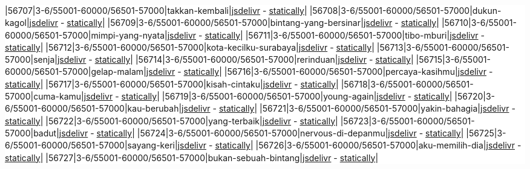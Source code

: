 |56707|3-6/55001-60000/56501-57000|takkan-kembali|[jsdelivr](https://cdn.jsdelivr.net/gh/dbchord/png-old-c-1280x720_3-6/55001-60000/56501-57000/takkan-kembali.png) - [statically](https://cdn.statically.io/gh/dbchord/png-old-c-1280x720_3-6/img/55001-60000/56501-57000/takkan-kembali.png)|
|56708|3-6/55001-60000/56501-57000|dukun-kagol|[jsdelivr](https://cdn.jsdelivr.net/gh/dbchord/png-old-c-1280x720_3-6/55001-60000/56501-57000/dukun-kagol.png) - [statically](https://cdn.statically.io/gh/dbchord/png-old-c-1280x720_3-6/img/55001-60000/56501-57000/dukun-kagol.png)|
|56709|3-6/55001-60000/56501-57000|bintang-yang-bersinar|[jsdelivr](https://cdn.jsdelivr.net/gh/dbchord/png-old-c-1280x720_3-6/55001-60000/56501-57000/bintang-yang-bersinar.png) - [statically](https://cdn.statically.io/gh/dbchord/png-old-c-1280x720_3-6/img/55001-60000/56501-57000/bintang-yang-bersinar.png)|
|56710|3-6/55001-60000/56501-57000|mimpi-yang-nyata|[jsdelivr](https://cdn.jsdelivr.net/gh/dbchord/png-old-c-1280x720_3-6/55001-60000/56501-57000/mimpi-yang-nyata.png) - [statically](https://cdn.statically.io/gh/dbchord/png-old-c-1280x720_3-6/img/55001-60000/56501-57000/mimpi-yang-nyata.png)|
|56711|3-6/55001-60000/56501-57000|tibo-mburi|[jsdelivr](https://cdn.jsdelivr.net/gh/dbchord/png-old-c-1280x720_3-6/55001-60000/56501-57000/tibo-mburi.png) - [statically](https://cdn.statically.io/gh/dbchord/png-old-c-1280x720_3-6/img/55001-60000/56501-57000/tibo-mburi.png)|
|56712|3-6/55001-60000/56501-57000|kota-kecilku-surabaya|[jsdelivr](https://cdn.jsdelivr.net/gh/dbchord/png-old-c-1280x720_3-6/55001-60000/56501-57000/kota-kecilku-surabaya.png) - [statically](https://cdn.statically.io/gh/dbchord/png-old-c-1280x720_3-6/img/55001-60000/56501-57000/kota-kecilku-surabaya.png)|
|56713|3-6/55001-60000/56501-57000|senja|[jsdelivr](https://cdn.jsdelivr.net/gh/dbchord/png-old-c-1280x720_3-6/55001-60000/56501-57000/senja.png) - [statically](https://cdn.statically.io/gh/dbchord/png-old-c-1280x720_3-6/img/55001-60000/56501-57000/senja.png)|
|56714|3-6/55001-60000/56501-57000|rerinduan|[jsdelivr](https://cdn.jsdelivr.net/gh/dbchord/png-old-c-1280x720_3-6/55001-60000/56501-57000/rerinduan.png) - [statically](https://cdn.statically.io/gh/dbchord/png-old-c-1280x720_3-6/img/55001-60000/56501-57000/rerinduan.png)|
|56715|3-6/55001-60000/56501-57000|gelap-malam|[jsdelivr](https://cdn.jsdelivr.net/gh/dbchord/png-old-c-1280x720_3-6/55001-60000/56501-57000/gelap-malam.png) - [statically](https://cdn.statically.io/gh/dbchord/png-old-c-1280x720_3-6/img/55001-60000/56501-57000/gelap-malam.png)|
|56716|3-6/55001-60000/56501-57000|percaya-kasihmu|[jsdelivr](https://cdn.jsdelivr.net/gh/dbchord/png-old-c-1280x720_3-6/55001-60000/56501-57000/percaya-kasihmu.png) - [statically](https://cdn.statically.io/gh/dbchord/png-old-c-1280x720_3-6/img/55001-60000/56501-57000/percaya-kasihmu.png)|
|56717|3-6/55001-60000/56501-57000|kisah-cintaku|[jsdelivr](https://cdn.jsdelivr.net/gh/dbchord/png-old-c-1280x720_3-6/55001-60000/56501-57000/kisah-cintaku.png) - [statically](https://cdn.statically.io/gh/dbchord/png-old-c-1280x720_3-6/img/55001-60000/56501-57000/kisah-cintaku.png)|
|56718|3-6/55001-60000/56501-57000|cuma-kamu|[jsdelivr](https://cdn.jsdelivr.net/gh/dbchord/png-old-c-1280x720_3-6/55001-60000/56501-57000/cuma-kamu.png) - [statically](https://cdn.statically.io/gh/dbchord/png-old-c-1280x720_3-6/img/55001-60000/56501-57000/cuma-kamu.png)|
|56719|3-6/55001-60000/56501-57000|young-again|[jsdelivr](https://cdn.jsdelivr.net/gh/dbchord/png-old-c-1280x720_3-6/55001-60000/56501-57000/young-again.png) - [statically](https://cdn.statically.io/gh/dbchord/png-old-c-1280x720_3-6/img/55001-60000/56501-57000/young-again.png)|
|56720|3-6/55001-60000/56501-57000|kau-berubah|[jsdelivr](https://cdn.jsdelivr.net/gh/dbchord/png-old-c-1280x720_3-6/55001-60000/56501-57000/kau-berubah.png) - [statically](https://cdn.statically.io/gh/dbchord/png-old-c-1280x720_3-6/img/55001-60000/56501-57000/kau-berubah.png)|
|56721|3-6/55001-60000/56501-57000|yakin-bahagia|[jsdelivr](https://cdn.jsdelivr.net/gh/dbchord/png-old-c-1280x720_3-6/55001-60000/56501-57000/yakin-bahagia.png) - [statically](https://cdn.statically.io/gh/dbchord/png-old-c-1280x720_3-6/img/55001-60000/56501-57000/yakin-bahagia.png)|
|56722|3-6/55001-60000/56501-57000|yang-terbaik|[jsdelivr](https://cdn.jsdelivr.net/gh/dbchord/png-old-c-1280x720_3-6/55001-60000/56501-57000/yang-terbaik.png) - [statically](https://cdn.statically.io/gh/dbchord/png-old-c-1280x720_3-6/img/55001-60000/56501-57000/yang-terbaik.png)|
|56723|3-6/55001-60000/56501-57000|badut|[jsdelivr](https://cdn.jsdelivr.net/gh/dbchord/png-old-c-1280x720_3-6/55001-60000/56501-57000/badut.png) - [statically](https://cdn.statically.io/gh/dbchord/png-old-c-1280x720_3-6/img/55001-60000/56501-57000/badut.png)|
|56724|3-6/55001-60000/56501-57000|nervous-di-depanmu|[jsdelivr](https://cdn.jsdelivr.net/gh/dbchord/png-old-c-1280x720_3-6/55001-60000/56501-57000/nervous-di-depanmu.png) - [statically](https://cdn.statically.io/gh/dbchord/png-old-c-1280x720_3-6/img/55001-60000/56501-57000/nervous-di-depanmu.png)|
|56725|3-6/55001-60000/56501-57000|sayang-keri|[jsdelivr](https://cdn.jsdelivr.net/gh/dbchord/png-old-c-1280x720_3-6/55001-60000/56501-57000/sayang-keri.png) - [statically](https://cdn.statically.io/gh/dbchord/png-old-c-1280x720_3-6/img/55001-60000/56501-57000/sayang-keri.png)|
|56726|3-6/55001-60000/56501-57000|aku-memilih-dia|[jsdelivr](https://cdn.jsdelivr.net/gh/dbchord/png-old-c-1280x720_3-6/55001-60000/56501-57000/aku-memilih-dia.png) - [statically](https://cdn.statically.io/gh/dbchord/png-old-c-1280x720_3-6/img/55001-60000/56501-57000/aku-memilih-dia.png)|
|56727|3-6/55001-60000/56501-57000|bukan-sebuah-bintang|[jsdelivr](https://cdn.jsdelivr.net/gh/dbchord/png-old-c-1280x720_3-6/55001-60000/56501-57000/bukan-sebuah-bintang.png) - [statically](https://cdn.statically.io/gh/dbchord/png-old-c-1280x720_3-6/img/55001-60000/56501-57000/bukan-sebuah-bintang.png)|